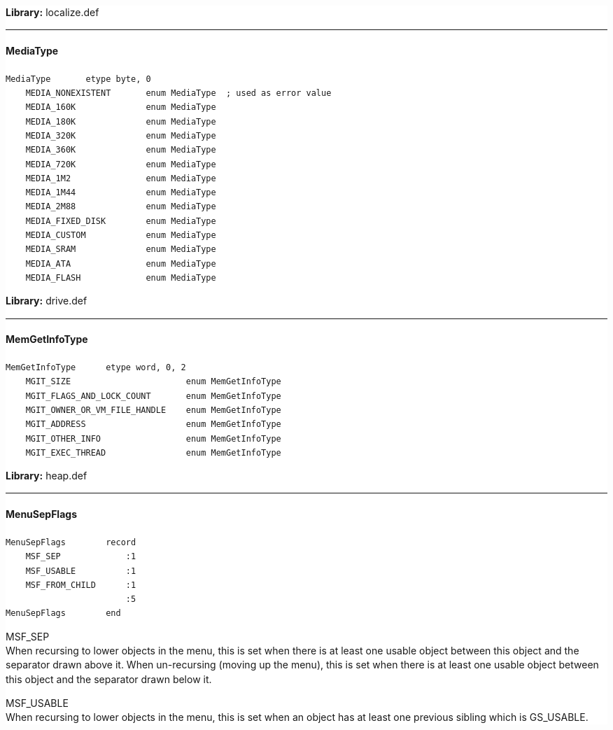 **Library:** localize.def

----------
#### MediaType
    MediaType       etype byte, 0
        MEDIA_NONEXISTENT       enum MediaType  ; used as error value
        MEDIA_160K              enum MediaType
        MEDIA_180K              enum MediaType
        MEDIA_320K              enum MediaType
        MEDIA_360K              enum MediaType
        MEDIA_720K              enum MediaType
        MEDIA_1M2               enum MediaType
        MEDIA_1M44              enum MediaType
        MEDIA_2M88              enum MediaType
        MEDIA_FIXED_DISK        enum MediaType
        MEDIA_CUSTOM            enum MediaType
        MEDIA_SRAM              enum MediaType
        MEDIA_ATA               enum MediaType
        MEDIA_FLASH             enum MediaType

**Library:** drive.def

----------
#### MemGetInfoType
    MemGetInfoType      etype word, 0, 2
        MGIT_SIZE                       enum MemGetInfoType
        MGIT_FLAGS_AND_LOCK_COUNT       enum MemGetInfoType
        MGIT_OWNER_OR_VM_FILE_HANDLE    enum MemGetInfoType
        MGIT_ADDRESS                    enum MemGetInfoType
        MGIT_OTHER_INFO                 enum MemGetInfoType
        MGIT_EXEC_THREAD                enum MemGetInfoType

**Library:** heap.def

----------
#### MenuSepFlags
    MenuSepFlags        record
        MSF_SEP             :1
        MSF_USABLE          :1
        MSF_FROM_CHILD      :1
                            :5
    MenuSepFlags        end

MSF_SEP  
When recursing to lower objects in the menu, this is set when 
there is at least one usable object between this object and the 
separator drawn above it. When un-recursing (moving up the 
menu), this is set when there is at least one usable object 
between this object and the separator drawn below it.

MSF_USABLE  
When recursing to lower objects in the menu, this is set when 
an object has at least one previous sibling which is 
GS_USABLE.
